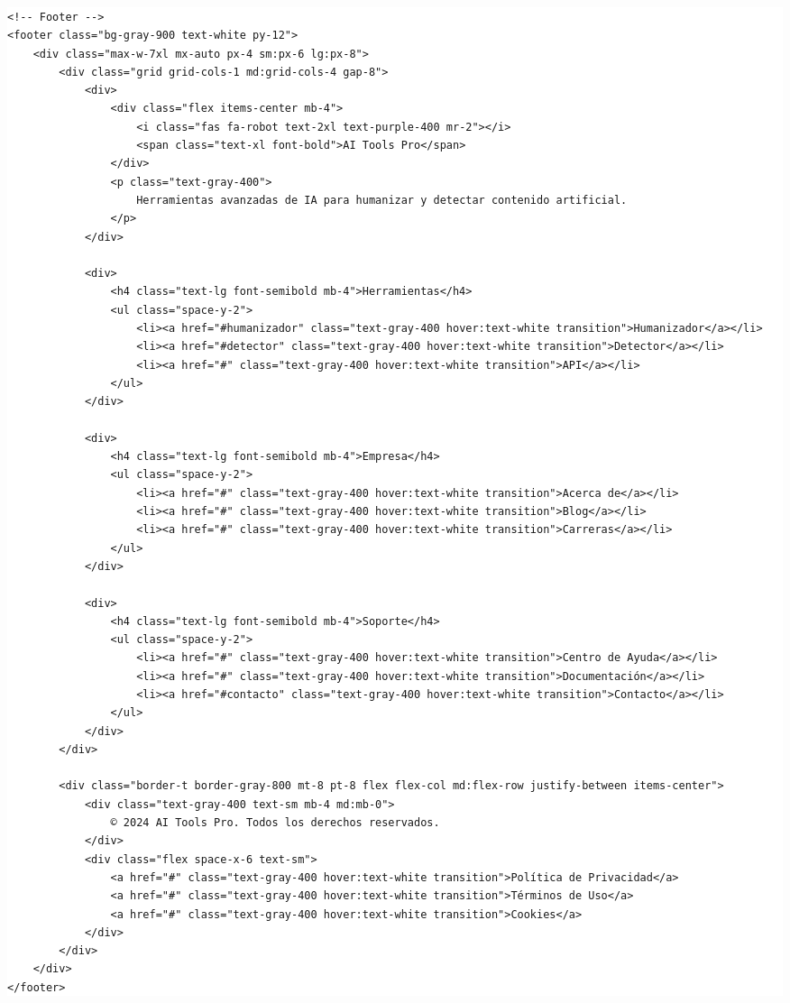     <!-- Footer -->
    <footer class="bg-gray-900 text-white py-12">
        <div class="max-w-7xl mx-auto px-4 sm:px-6 lg:px-8">
            <div class="grid grid-cols-1 md:grid-cols-4 gap-8">
                <div>
                    <div class="flex items-center mb-4">
                        <i class="fas fa-robot text-2xl text-purple-400 mr-2"></i>
                        <span class="text-xl font-bold">AI Tools Pro</span>
                    </div>
                    <p class="text-gray-400">
                        Herramientas avanzadas de IA para humanizar y detectar contenido artificial.
                    </p>
                </div>
                
                <div>
                    <h4 class="text-lg font-semibold mb-4">Herramientas</h4>
                    <ul class="space-y-2">
                        <li><a href="#humanizador" class="text-gray-400 hover:text-white transition">Humanizador</a></li>
                        <li><a href="#detector" class="text-gray-400 hover:text-white transition">Detector</a></li>
                        <li><a href="#" class="text-gray-400 hover:text-white transition">API</a></li>
                    </ul>
                </div>
                
                <div>
                    <h4 class="text-lg font-semibold mb-4">Empresa</h4>
                    <ul class="space-y-2">
                        <li><a href="#" class="text-gray-400 hover:text-white transition">Acerca de</a></li>
                        <li><a href="#" class="text-gray-400 hover:text-white transition">Blog</a></li>
                        <li><a href="#" class="text-gray-400 hover:text-white transition">Carreras</a></li>
                    </ul>
                </div>
                
                <div>
                    <h4 class="text-lg font-semibold mb-4">Soporte</h4>
                    <ul class="space-y-2">
                        <li><a href="#" class="text-gray-400 hover:text-white transition">Centro de Ayuda</a></li>
                        <li><a href="#" class="text-gray-400 hover:text-white transition">Documentación</a></li>
                        <li><a href="#contacto" class="text-gray-400 hover:text-white transition">Contacto</a></li>
                    </ul>
                </div>
            </div>
            
            <div class="border-t border-gray-800 mt-8 pt-8 flex flex-col md:flex-row justify-between items-center">
                <div class="text-gray-400 text-sm mb-4 md:mb-0">
                    © 2024 AI Tools Pro. Todos los derechos reservados.
                </div>
                <div class="flex space-x-6 text-sm">
                    <a href="#" class="text-gray-400 hover:text-white transition">Política de Privacidad</a>
                    <a href="#" class="text-gray-400 hover:text-white transition">Términos de Uso</a>
                    <a href="#" class="text-gray-400 hover:text-white transition">Cookies</a>
                </div>
            </div>
        </div>
    </footer>
